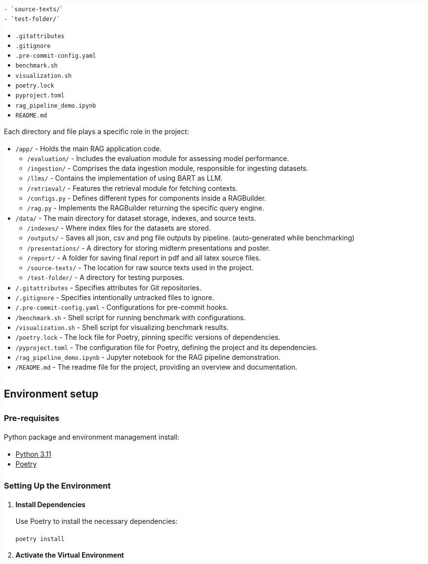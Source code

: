     - `source-texts/`
    - `test-folder/`
- `.gitattributes`
- `.gitignore`
- `.pre-commit-config.yaml`
- `benchmark.sh`
- `visualization.sh`
- `poetry.lock`
- `pyproject.toml`
- `rag_pipeline_demo.ipynb`
- `README.md`

Each directory and file plays a specific role in the project:

- `/app/` - Holds the main RAG application code.
  - `/evaluation/` - Includes the evaluation module for assessing model performance.
  - `/ingestion/` - Comprises the data ingestion module, responsible for ingesting datasets.
  - `/llms/` - Contains the implementation of using BART as LLM.
  - `/retrieval/` - Features the retrieval module for fetching contexts.
  - `/configs.py` - Defines different types for components inside a RAGBuilder.
  - `/rag.py` - Implements the RAGBuilder returning the specific query engine.
- `/data/` - The main directory for dataset storage, indexes, and source texts.
  - `/indexes/` - Where index files for the datasets are stored.
  - `/outputs/` - Saves all json, csv and png file outputs by pipeline. (auto-generated while benchmarking)
  - `/presentations/` - A directory for storing midterm presentations and poster.
  - `/report/` - A folder for saving final report in pdf and all latex source files.
  - `/source-texts/` - The location for raw source texts used in the project.
  - `/test-folder/` - A directory for testing purposes.
- `/.gitattributes` - Specifies attributes for Git repositories.
- `/.gitignore` - Specifies intentionally untracked files to ignore.
- `/.pre-commit-config.yaml` - Configurations for pre-commit hooks.
- `/benchmark.sh` - Shell script for running benchmark with configurations.
- `/visualization.sh` - Shell script for visualizing benchmark results.
- `/poetry.lock` - The lock file for Poetry, pinning specific versions of dependencies.
- `/pyproject.toml` - The configuration file for Poetry, defining the project and its dependencies.
- `/rag_pipeline_demo.ipynb` - Jupyter notebook for the RAG pipeline demonstration.
- `/README.md` - The readme file for the project, providing an overview and documentation.

## Environment setup

### Pre-requisites
Python package and environment management install:
- [Python 3.11](https://www.python.org/downloads/)
- [Poetry](https://www.python-poetry.org/)

### Setting Up the Environment
1. **Install Dependencies**

   Use Poetry to install the necessary dependencies:
   ```console
   poetry install
   ```
2. **Activate the Virtual Environment**
